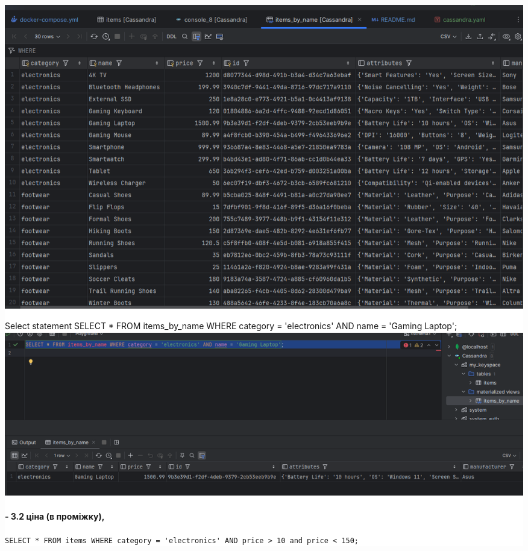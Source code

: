 ![img.png](img/items/3.1.0-img.png)


Select statement
SELECT * FROM items_by_name WHERE category = 'electronics' AND name = 'Gaming Laptop';
![img.png](img/items/3.1.1-img.png)


#### - 3.2 ціна (в проміжку),

```
SELECT * FROM items WHERE category = 'electronics' AND price > 10 and price < 150;

```
